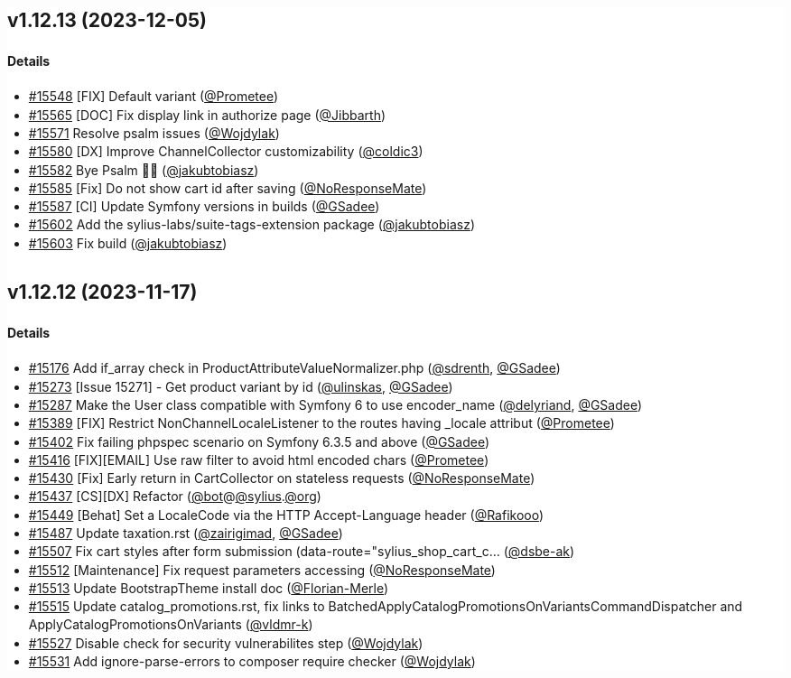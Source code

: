## v1.12.13 (2023-12-05)

#### Details

- [#15548](https://github.com/Sylius/Sylius/issues/15548) [FIX] Default variant ([@Prometee](https://github.com/Prometee))
- [#15565](https://github.com/Sylius/Sylius/issues/15565) [DOC] Fix display link in authorize page ([@Jibbarth](https://github.com/Jibbarth))
- [#15571](https://github.com/Sylius/Sylius/issues/15571) Resolve psalm issues ([@Wojdylak](https://github.com/Wojdylak))
- [#15580](https://github.com/Sylius/Sylius/issues/15580) [DX] Improve ChannelCollector customizability ([@coldic3](https://github.com/coldic3))
- [#15582](https://github.com/Sylius/Sylius/issues/15582) Bye Psalm 👋🏼 ([@jakubtobiasz](https://github.com/jakubtobiasz))
- [#15585](https://github.com/Sylius/Sylius/issues/15585) [Fix] Do not show cart id after saving ([@NoResponseMate](https://github.com/NoResponseMate))
- [#15587](https://github.com/Sylius/Sylius/issues/15587) [CI] Update Symfony versions in builds ([@GSadee](https://github.com/GSadee))
- [#15602](https://github.com/Sylius/Sylius/issues/15602) Add the sylius-labs/suite-tags-extension package ([@jakubtobiasz](https://github.com/jakubtobiasz))
- [#15603](https://github.com/Sylius/Sylius/issues/15603) Fix build ([@jakubtobiasz](https://github.com/jakubtobiasz))

## v1.12.12 (2023-11-17)

#### Details

- [#15176](https://github.com/Sylius/Sylius/issues/15176) Add if_array check in ProductAttributeValueNormalizer.php ([@sdrenth](https://github.com/sdrenth), [@GSadee](https://github.com/GSadee))
- [#15273](https://github.com/Sylius/Sylius/issues/15273) [Issue 15271] - Get product variant by id ([@ulinskas](https://github.com/ulinskas), [@GSadee](https://github.com/GSadee))
- [#15287](https://github.com/Sylius/Sylius/issues/15287) Make the User class compatible with Symfony 6 to use encoder_name ([@delyriand](https://github.com/delyriand), [@GSadee](https://github.com/GSadee))
- [#15389](https://github.com/Sylius/Sylius/issues/15389) [FIX] Restrict NonChannelLocaleListener to the routes having _locale attribut ([@Prometee](https://github.com/Prometee))
- [#15402](https://github.com/Sylius/Sylius/issues/15402) Fix failing phpspec scenario on Symfony 6.3.5 and above ([@GSadee](https://github.com/GSadee))
- [#15416](https://github.com/Sylius/Sylius/issues/15416) [FIX][EMAIL] Use raw filter to avoid html encoded chars ([@Prometee](https://github.com/Prometee))
- [#15430](https://github.com/Sylius/Sylius/issues/15430) [Fix] Early return in CartCollector on stateless requests ([@NoResponseMate](https://github.com/NoResponseMate))
- [#15437](https://github.com/Sylius/Sylius/issues/15437) [CS][DX] Refactor ([@bot](https://github.com/bot)@[@sylius](https://github.com/sylius).[@org](https://github.com/org))
- [#15449](https://github.com/Sylius/Sylius/issues/15449) [Behat] Set a LocaleCode via the HTTP Accept-Language header ([@Rafikooo](https://github.com/Rafikooo))
- [#15487](https://github.com/Sylius/Sylius/issues/15487) Update taxation.rst ([@zairigimad](https://github.com/zairigimad), [@GSadee](https://github.com/GSadee))
- [#15507](https://github.com/Sylius/Sylius/issues/15507) Fix cart styles after form submission (data-route="sylius_shop_cart_c… ([@dsbe-ak](https://github.com/dsbe-ak))
- [#15512](https://github.com/Sylius/Sylius/issues/15512) [Maintenance] Fix request parameters accessing ([@NoResponseMate](https://github.com/NoResponseMate))
- [#15513](https://github.com/Sylius/Sylius/issues/15513) Update BootstrapTheme install doc ([@Florian-Merle](https://github.com/Florian-Merle))
- [#15515](https://github.com/Sylius/Sylius/issues/15515) Update catalog_promotions.rst, fix links to BatchedApplyCatalogPromotionsOnVariantsCommandDispatcher and ApplyCatalogPromotionsOnVariants ([@vldmr-k](https://github.com/vldmr-k))
- [#15527](https://github.com/Sylius/Sylius/issues/15527) Disable check for security vulnerabilites step ([@Wojdylak](https://github.com/Wojdylak))
- [#15531](https://github.com/Sylius/Sylius/issues/15531) Add ignore-parse-errors to composer require checker ([@Wojdylak](https://github.com/Wojdylak))
